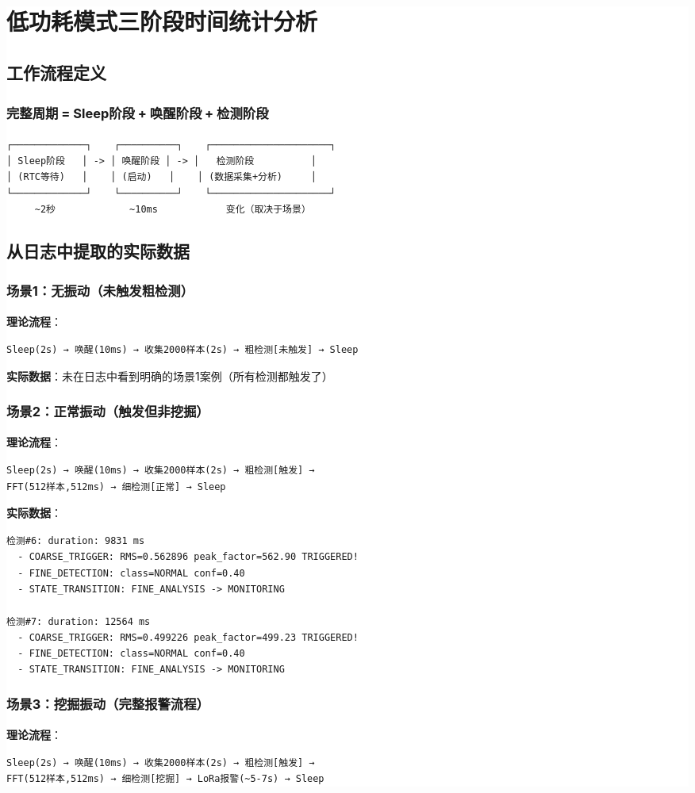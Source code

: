 # 低功耗模式三阶段时间统计分析

## 工作流程定义

### 完整周期 = Sleep阶段 + 唤醒阶段 + 检测阶段

```
┌─────────────┐    ┌──────────┐    ┌─────────────────────┐
│ Sleep阶段   │ -> │ 唤醒阶段 │ -> │   检测阶段          │
│ (RTC等待)   │    │ (启动)   │    │ (数据采集+分析)     │
└─────────────┘    └──────────┘    └─────────────────────┘
     ~2秒             ~10ms            变化（取决于场景）
```

## 从日志中提取的实际数据

### 场景1：无振动（未触发粗检测）
**理论流程**：
```
Sleep(2s) → 唤醒(10ms) → 收集2000样本(2s) → 粗检测[未触发] → Sleep
```

**实际数据**：未在日志中看到明确的场景1案例（所有检测都触发了）

### 场景2：正常振动（触发但非挖掘）
**理论流程**：
```
Sleep(2s) → 唤醒(10ms) → 收集2000样本(2s) → 粗检测[触发] → 
FFT(512样本,512ms) → 细检测[正常] → Sleep
```

**实际数据**：
```
检测#6: duration: 9831 ms
  - COARSE_TRIGGER: RMS=0.562896 peak_factor=562.90 TRIGGERED!
  - FINE_DETECTION: class=NORMAL conf=0.40
  - STATE_TRANSITION: FINE_ANALYSIS -> MONITORING

检测#7: duration: 12564 ms
  - COARSE_TRIGGER: RMS=0.499226 peak_factor=499.23 TRIGGERED!
  - FINE_DETECTION: class=NORMAL conf=0.40
  - STATE_TRANSITION: FINE_ANALYSIS -> MONITORING
```

### 场景3：挖掘振动（完整报警流程）
**理论流程**：
```
Sleep(2s) → 唤醒(10ms) → 收集2000样本(2s) → 粗检测[触发] → 
FFT(512样本,512ms) → 细检测[挖掘] → LoRa报警(~5-7s) → Sleep
```
